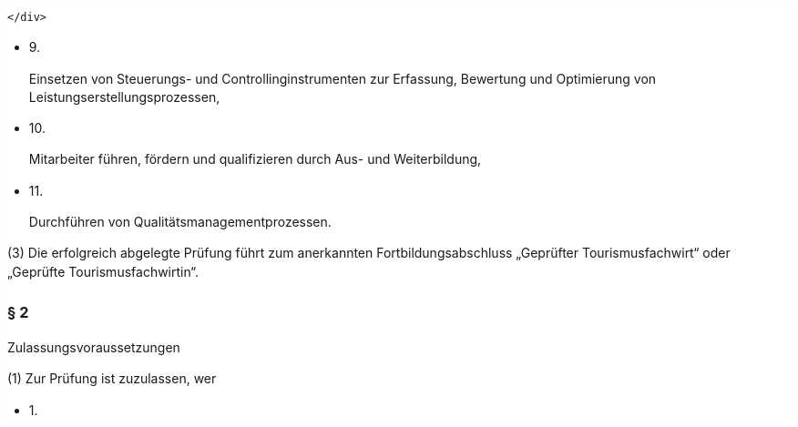     </div>

  - 9\.
    
    <div>
    
    Einsetzen von Steuerungs- und Controllinginstrumenten zur Erfassung,
    Bewertung und Optimierung von Leistungserstellungsprozessen,
    
    </div>

  - 10\.
    
    <div>
    
    Mitarbeiter führen, fördern und qualifizieren durch Aus- und
    Weiterbildung,
    
    </div>

  - 11\.
    
    <div>
    
    Durchführen von Qualitätsmanagementprozessen.
    
    </div>

</div>

<div class="jurAbsatz">

(3) Die erfolgreich abgelegte Prüfung führt zum anerkannten
Fortbildungsabschluss „Geprüfter Tourismusfachwirt“ oder „Geprüfte
Tourismusfachwirtin“.

</div>

</div>

</div>

</div>

<span id="BJNR030200012BJNE000300000.html"></span>

### § 2  
Zulassungsvoraussetzungen

<div>

<div class="jnhtml">

<div>

<div class="jurAbsatz">

(1) Zur Prüfung ist zuzulassen, wer

  - 1\.
    
    <div>
    